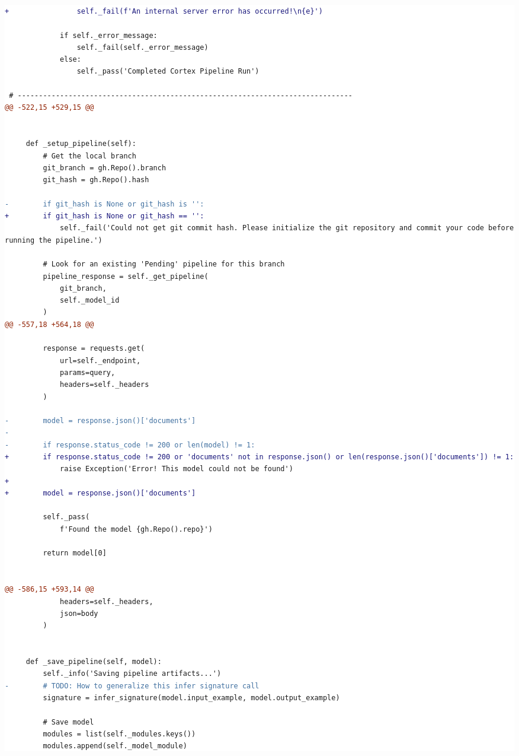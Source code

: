 ```diff
+                self._fail(f'An internal server error has occurred!\n{e}')
 
             if self._error_message:
                 self._fail(self._error_message)
             else:
                 self._pass('Completed Cortex Pipeline Run')
 
 # -------------------------------------------------------------------------------
@@ -522,15 +529,15 @@
 
 
     def _setup_pipeline(self):
         # Get the local branch
         git_branch = gh.Repo().branch
         git_hash = gh.Repo().hash
 
-        if git_hash is None or git_hash is '':
+        if git_hash is None or git_hash == '':
             self._fail('Could not get git commit hash. Please initialize the git repository and commit your code before running the pipeline.')
 
         # Look for an existing 'Pending' pipeline for this branch
         pipeline_response = self._get_pipeline(
             git_branch,
             self._model_id
         )
@@ -557,18 +564,18 @@
 
         response = requests.get(
             url=self._endpoint,
             params=query,
             headers=self._headers
         )
 
-        model = response.json()['documents']
-
-        if response.status_code != 200 or len(model) != 1:
+        if response.status_code != 200 or 'documents' not in response.json() or len(response.json()['documents']) != 1:
             raise Exception('Error! This model could not be found')
+        
+        model = response.json()['documents']
 
         self._pass(
             f'Found the model {gh.Repo().repo}')
 
         return model[0]
 
 
@@ -586,15 +593,14 @@
             headers=self._headers,
             json=body
         )
 
 
     def _save_pipeline(self, model):
         self._info('Saving pipeline artifacts...')
-        # TODO: How to generalize this infer signature call
         signature = infer_signature(model.input_example, model.output_example)
 
         # Save model
         modules = list(self._modules.keys())
         modules.append(self._model_module)
```